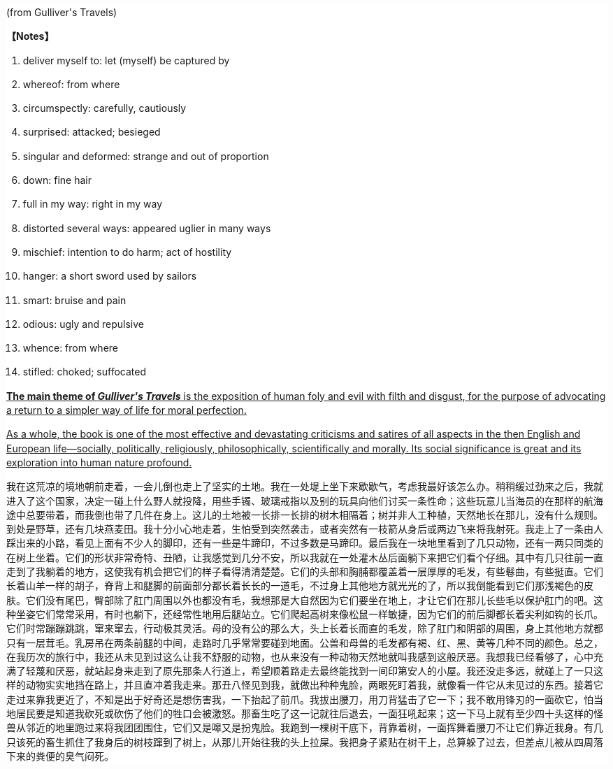 (from Gulliver's Travels)

**【Notes】**

1. deliver myself to: let (myself) be captured by 

2. whereof: from where 

3. circumspectly: carefully, cautiously 

4. surprised: attacked; besieged 

5. singular and deformed: strange and out of proportion 

6. down: fine hair 

7. full in my way: right in my way 

8. distorted several ways: appeared uglier in many ways 

9. mischief: intention to do harm; act of hostility 

10. hanger: a short sword used by sailors 

11. smart: bruise and pain 

12. odious: ugly and repulsive 

13. whence: from where 

14. stifled: choked; suffocated

[**The main theme of _Gulliver's Travels_** is the exposition of human foly and evil with filth and disgust, for the purpose of advocating a return to a simpler way of life for moral perfection.  
](http://mp.weixin.qq.com/s?__biz=MzkzNjE5MzIxNg==&mid=2247489448&idx=1&sn=de9272506a7f301eace23402f0675529&chksm=c2a32a07f5d4a31131ce140db3f1b7e9d04745aabae41c965a57d84395ec20d9266b20fd596b&scene=21#wechat_redirect)

[](http://mp.weixin.qq.com/s?__biz=MzkzNjE5MzIxNg==&mid=2247489448&idx=1&sn=de9272506a7f301eace23402f0675529&chksm=c2a32a07f5d4a31131ce140db3f1b7e9d04745aabae41c965a57d84395ec20d9266b20fd596b&scene=21#wechat_redirect)

[As a whole, the book is one of the most effective and devastating criticisms and satires of all aspects in the then English and European life—socially, politically, religiously, philosophically, scientifically and morally. Its social significance is great and its exploration into human nature profound.](http://mp.weixin.qq.com/s?__biz=MzkzNjE5MzIxNg==&mid=2247489448&idx=1&sn=de9272506a7f301eace23402f0675529&chksm=c2a32a07f5d4a31131ce140db3f1b7e9d04745aabae41c965a57d84395ec20d9266b20fd596b&scene=21#wechat_redirect)

我在这荒凉的境地朝前走着，一会儿倒也走上了坚实的土地。我在一处堤上坐下来歇歇气，考虑我最好该怎么办。稍稍缓过劲来之后，我就进入了这个国家，决定一碰上什么野人就投降，用些手镯、玻璃戒指以及别的玩具向他们讨买一条性命；这些玩意儿当海员的在那样的航海途中总要带着，而我倒也带了几件在身上。这儿的土地被一长排一长排的树木相隔着；树并非人工种植，天然地长在那儿，没有什么规则。到处是野草，还有几块燕麦田。我十分小心地走着，生怕受到突然袭击，或者突然有一枝箭从身后或两边飞来将我射死。我走上了一条由人踩出来的小路，看见上面有不少人的脚印，还有一些是牛蹄印，不过多数是马蹄印。最后我在一块地里看到了几只动物，还有一两只同类的在树上坐着。它们的形状非常奇特、丑陋，让我感觉到几分不安，所以我就在一处灌木丛后面躺下来把它们看个仔细。其中有几只往前一直走到了我躺着的地方，这使我有机会把它们的样子看得清清楚楚。它们的头部和胸脯都覆盖着一层厚厚的毛发，有些鬈曲，有些挺直。它们长着山羊一样的胡子，脊背上和腿脚的前面部分都长着长长的一道毛，不过身上其他地方就光光的了，所以我倒能看到它们那浅褐色的皮肤。它们没有尾巴，臀部除了肛门周围以外也都没有毛，我想那是大自然因为它们要坐在地上，才让它们在那儿长些毛以保护肛门的吧。这种坐姿它们常常采用，有时也躺下，还经常性地用后腿站立。它们爬起高树来像松鼠一样敏捷，因为它们的前后脚都长着尖利如钩的长爪。它们时常蹦蹦跳跳，窜来窜去，行动极其灵活。母的没有公的那么大，头上长着长而直的毛发，除了肛门和阴部的周围，身上其他地方就都只有一层茸毛。乳房吊在两条前腿的中间，走路时几乎常常要碰到地面。公兽和母兽的毛发都有褐、红、黑、黄等几种不同的颜色。总之，在我历次的旅行中，我还从未见到过这么让我不舒服的动物，也从来没有一种动物天然地就叫我感到这般厌恶。我想我已经看够了，心中充满了轻蔑和厌恶，就站起身来走到了原先那条人行道上，希望顺着路走去最终能找到一间印第安人的小屋。我还没走多远，就碰上了一只这样的动物实实地挡在路上，并且直冲着我走来。那丑八怪见到我，就做出种种鬼脸，两眼死盯着我，就像看一件它从未见过的东西。接着它走过来靠我更近了，不知是出于好奇还是想伤害我，一下抬起了前爪。我拔出腰刀，用刀背猛击了它一下；我不敢用锋刃的一面砍它，怕当地居民要是知道我砍死或砍伤了他们的牲口会被激怒。那畜生吃了这一记就往后退去，一面狂吼起来；这一下马上就有至少四十头这样的怪兽从邻近的地里跑过来将我团团围住，它们又是嗥又是扮鬼脸。我跑到一棵树干底下，背靠着树，一面挥舞着腰刀不让它们靠近我身。有几只该死的畜生抓住了我身后的树枝蹿到了树上，从那儿开始往我的头上拉屎。我把身子紧贴在树干上，总算躲了过去，但差点儿被从四周落下来的粪便的臭气闷死。
